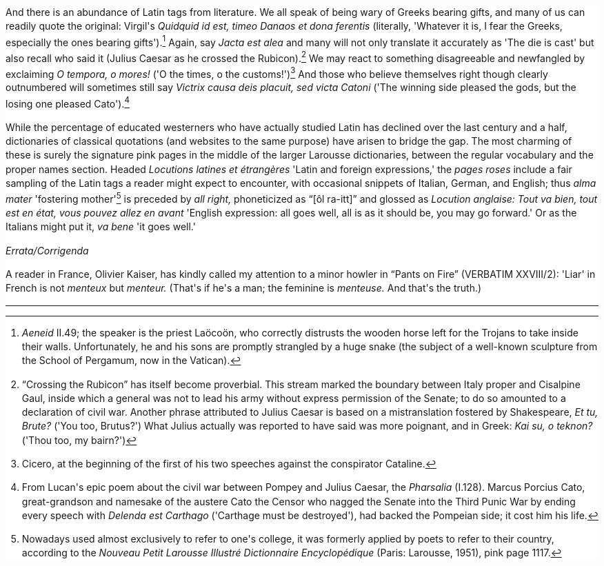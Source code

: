 And there is an abundance of Latin tags from literature. We all speak of being wary of Greeks bearing gifts, and many of us can readily quote the original: Virgil's *Quidquid id est, timeo Danaos et dona ferentis* (literally, 'Whatever it is, I fear the Greeks, especially the ones bearing gifts').[^27] Again, say *Jacta est alea* and many will not only translate it accurately as 'The die is cast' but also recall who said it (Julius Caesar as he crossed the Rubicon).[^28] We may react to something disagreeable and newfangled by exclaiming *O tempora, o mores!* ('O the times, o the customs!')[^29] And those who believe themselves right though clearly outnumbered will sometimes still say *Victrix causa deis placuit, sed victa Catoni* ('The winning side pleased the gods, but the losing one pleased Cato').[^30]

While the percentage of educated westerners who have actually studied Latin has declined over the last century and a half, dictionaries of classical quotations (and websites to the same purpose) have arisen to bridge the gap. The most charming of these is surely the signature pink pages in the middle of the larger Larousse dictionaries, between the regular vocabulary and the proper names section. Headed *Locutions latines et étrangères* 'Latin and foreign expressions,' the *pages roses* include a fair sampling of the Latin tags a reader might expect to encounter, with occasional snippets of Italian, German, and English; thus *alma mater* 'fostering mother'[^31] is preceded by *all right,* phoneticized as &ldquo;[ôl ra-itt]&rdquo; and glossed as *Locution anglaise: Tout va bien, tout est en état, vous pouvez allez en avant* 'English expression: all goes well, all is as it should be, you may go forward.' Or as the Italians might put it, *va bene* 'it goes well.'

*Errata/Corrigenda*

A reader in France, Olivier Kaiser, has kindly called my attention to a minor howler in &ldquo;Pants on Fire&rdquo; (VERBATIM XXVIII/2): 'Liar' in French is not *menteux* but *menteur.* (That's if he's a man; the feminine is *menteuse.* And that's the truth.)

***

[^1]: In this they resemble new brooms, whose clean sweep is proverbial, or at least has been so since the 13th century, according to *Bartlett's Familiar Quotations* (16th ed., ed. Justin Kaplan. Boston: Little, Brown and Company, p. 775:11). Of equal antiquity is *The Oxford English Dictionary*'s earliest reference to *saw* in the sense of 'sententious saying;' an early reference in the *Oxford English Dictionary* is from a manuscript of proverbs attributed to king Ælfred dated 1275. In Langland's *Piers Plowman* (1362) a character is scolded for inadequate acquaintance with the Bible since &ldquo;On Salamones sawes seldom [thou] bi-holdest.&rdquo;

[^2]: The phrase—actually *e pluribus unu*s—is from Virgil's *Moretum,* line 104. He is describing a salad rather than a *satura,* a culinary mélange whose closest modern-day equivalent is probably the Italian *antipasto;* the *Century Dictionary* (ed. William Dwight Whitney, New York: Century Company, 1895, p. 5349) states that the Latin expression *per saturam* meant &ldquo;in the gross, confusedly,&rdquo; and hence that the term *satura* came to refer to &ldquo;a species of poesy, orig. dramatic and later didactic, peculiar to the Romans,&rdquo; the spelling *satire* and its obsolete variant *satyre* arising because of a confusion with the word *satyr* (ibid.). *Menippean satire,* named after its supposed originator, a Syriac Greek named Menippus (fl. 250 B.C. and reputedly born a slave, according to the *Century Cyclopedia of Names,* ed. Benjamin E. Smith; New York: Century Publishing Co., 1894, p. 676), was a satiric mixture of prose and poetry, a famous example of which is the *Satyricon* of Petronius, *arbiter elegantiarum* ('standard-setter of high taste') to the emperor Nero until implicated in Piso's assassination conspiracy (as was Seneca; see note 15 below) and forced to commit suicide in 66 A.D. (ibid., p.799). Its longest surviving section, the *cena Trimalchionis* 'Trimalchio's feast,' lampoons a rich and oafish freedman's ostentatious banquet (roast sow stuffed with sausages being just one of innumerable items on the menu) in a masterful exercise in repeatedly arousing readers' disgust, only to pull us back from the brink of actually vomiting. (I here draw closely upon &ldquo;Nausea in the Cena Trimalchionis,&rdquo; an unpublished monograph written by my brother Alexander for a graduate seminar on Petronius at the University of Rochester in the spring semester of 1966. See also our discussion of satire in Humez and Humez, *A B C Et Cetera: The Life and Times of the Roman Alphabet,* Boston: David R. Godine, 1985, pp. 103–109.)

[^3]: Along with sword-and-sandal flicks, of course. A surprising number of my colleagues from various classics departments have confessed to me that like mine, their interest in Latin and Greek was kindled or at least exacerbated at a tender age by such films as *Spartacus, Ben-Hur, Jason and the Argonauts, Helen of Troy,* and even the egregious 1955 *Ulysses* (whose greatest moment is surely Odysseus's surprised inquiry of Circe, &ldquo;Why—what are all these pigs doing here? &rdquo;What indeed?)

[^4]: This expression for a person who was not born and brought up in the state is unique to Maine, as far as I know, but any reader with attestations from elsewhere is urged to come forward.


[^5]: In order, these are the mottoes of Kansas, New Mexico, Michigan, and Massachusetts. *Ad aspera per astra* was proposed to the Kansas state senate by its secretary, John J. Ingalls, who claimed to have seen it in the office of a lawyer under whom he had clerked as a young man. Its meaning is essentially the same as the expression *per ardua ad astra,* the motto of the Irish family of Mulvany and, since 1913, of the Royal Flying Corps and its successor, the RAF; it appears to have been an amalgam of two quotes from the *Aeneid*: XII:892–3 has *ardua pennis astra sequi,* 'to follow on wings through difficulties to the stars' while XI:641 has *sic itur ad astra,* 'that's how to get to the stars.' New Mexico's *crescit eundo* is possibly from Virgil's description of the evils of rumor in *Aeneid* V.173–188; Michigan's motto is an obvious steal from a Latin tag applied to Sir Christopher Wren at St. Paul's Cathedral in London, which translates as 'If you would seek his monument, look around you.' The Massachusetts motto is a truncation of a line by Algernon Sydney (1622–1683) alluding to tyranny; yet taken together with the image of the Indian bowman on the state shield, it would appear to be a thinly veiled allusion to the Bay Colony's sanguinary victory over its native inhabitants during King Philip's War in the 1670s. For other Latin state mottoes, see *www.fact-monster.com/ipka/A0801718* or *www.geocities.com/A-thens/Aegean/7013/statemottoes.*
[^6]: A discussion of the symbols and mottoes of the Great Seal can be found at *http://greatseal.com/mottoes.* *Annuit* *coeptis* and *novus ordo seclorum* are both adapted from Virgil, the latter possibly from *Eclogues* IV:5 (*seclorum nascitur ordo,* 'a (new) order of ages/worlds is born'), the former almost certainly from *audacibus annue coeptis* ('favor bold undertakings') a phrase Virgil uses both in his *Georgics* (I:40) and his *Aeneid* (IX:625). The seal was adopted on June 20, 1782, by the Continental Congress, Charles Thomson (its secretary from 1774 to 1789), having recommended both of the mottoes on the obverse.
[^7]: It would appear to be no accident that the framers did not merely restrict the suspension of *habeas corpus* to states of emergency, but specifically limited it to instances of armed struggles conducted on U.S. soil. To those who long for greater rigor and efficiency in the apprehension and punishment of social deviants, rescinding civil liberties that coddle offenders often seems irresistibly seductive. But to achieve this end in a nation predicated on a set of explicitly formulated procedural rights, it may be expedient to resort to modes of discourse that are usual and customary only in time of war, whence last year's marketing of a bill broadening federal authority to search and seize to Congress as the &ldquo;Patriot Act.&rdquo;
[^8]: *Web 10,* as it is affectionately called even by its detractors, is the source for most of the definitions adapted for this paragraph. *Nol-pros* as verb turns up in fiction as well, e.g. in the title story of John Trotwood Moore's *Tom's Last Forage* (Nashville, TN: Cokesbury Press [1926]), a sentimental tale of a former Confederate officer's Reconstruction-era relationship with his faithful ex-slave turned aide-de-camp.
[^9]: According to H. A. Riley's *Dictionary of Latin Quotations* (London: Henry G. Bohn, 1886), this saying was purportedly &ldquo;derived from the Laws of the Twelve Tables at Rome,&rdquo; but that &ldquo;Aristotle has a similar maxim.&rdquo;
[^10]: Riley (*op. cit.*) cites this only as &ldquo;Legal Maxim,&rdquo; but cites as an interesting example &ldquo;The theft of a pin, for instance.&rdquo; Judge Henry A. Shute genially gives it in lieu of further self-identification at the entry under his own name in the appendix listing the names and glossing the subsequent lives of the inhabitants of his home town of Exeter, New Hampshire who appear in his *Real Diary of a Real Boy* (Chicago: Reilly &amp; Lee Co., 1906).
[^11]: A saying of the 17th-century British jurist Sir Edward Coke, according to Riley *(op. cit.*), but the principle goes back to fifth-century B.C. Athens: In *The Furies* of Euripides its origin is given as a precedent set by Athena herself when she descended to cast the tie-breaking vote in favor of the acquittal of Orestes for matricide.
[^12]: Unattributed by Riley (*ibid.*), though he follows it with a converse seldom heard nowadays: *Cui malo?* ('To what harm?') However, Cicero asks the question in his defense of Milo (*Pro Milone* XII.32), *Cui bono fuerit?* ('Of what good was it?')
[^13]: Those outside the profession, of course, may regard its use of Latin as a deliberate technique of mystification; Sganarelle, Molière's willy-nilly physician, exploits Géronte's ignorance to deliver a preposterous string of Greco-Roman terminology (e.g., &ldquo;the head, which we call in Greek *nasmus*&rdquo;—*nasmos* is indeed real Greek, but actually means 'a flowing current or spring') and pseudo-quotations from Hippocrates to convince the old man of his erudition and curative powers (*Le Médecin malgré lui,* act II, scene 6.) A very helpful introduction to basic medical Latin and its Greek borrowings can be found in chapters 12 and 13 of the third edition of Tamara Green's *Greek and Latin Roots of English* (New York: Rowman and Littlefield, 2003). While intended primarily as a textbook, it is a useful reference work as well, not least for its concise glossaries of Latin and transliterated Greek terms.
[^14]: *Epidemics,* book 1, chapter 11. This translation is from page 71 of the 16th edition of *Bartlett's Familiar Quotations,* edited by Justin Kaplan (Boston: Little, Brown, 1992).
[^15]: *Ibid.;* the entire quote is from Hippocrates' *Aphorisms,* section 1, in which it begins the first item, the rest of which reads 'the occasion instant [or: the opportunity fleeting], the experiment perilous, and the decision difficult.' The Latin gloss got a boost from Seneca, who uses *Vita brevis est, ars longa* as the opener for his essay &ldquo;On the Brevity of Life&rdquo; (*De Brevitate Vitæ*). As it turned out, his own life proved briefer than statistical expectancy, for Nero made him commit suicide along with Petronius (see note 2 above).
[^16]: Slightly adapted from his *De Officiis* II.78.
[^17]: *Tusculan Disputations* III.10
[^18]: In his *Declamatio Maior* XII, where Quintilian employs it metaphorically in the broader sense of 'Better never than late.'
[^19]: Psalm 95 in the King James Bible. (The numbering of the psalms in the Catholic Bible is slightly different.)
[^20]: Luke 1:46–55.
[^21]: Luke 2:29–32.
[^22]: The preface to the *Sanctus.*
[^23]: Psalm 130.
[^24]: Psalm 98.
[^25]: The opening of Psalm 71, and the final words of the *Te Deum.*
[^26]: The full phrase is *Mea culpa, mea culpa, mea maxima culpa* ('My fault, my fault, my most grievous fault'); this is accompanied by striking one's chest. (The French term for this is *battre son coulpe;* in the *Song of Roland,* the title character, Charlemagne's nephew, does this at the point in the story when he knows he is mortally wounded.)
[^27]: *Aeneid* II.49; the speaker is the priest Laöcoön, who correctly distrusts the wooden horse left for the Trojans to take inside their walls. Unfortunately, he and his sons are promptly strangled by a huge snake (the subject of a well-known sculpture from the School of Pergamum, now in the Vatican).
[^28]: &ldquo;Crossing the Rubicon&rdquo; has itself become proverbial. This stream marked the boundary between Italy proper and Cisalpine Gaul, inside which a general was not to lead his army without express permission of the Senate; to do so amounted to a declaration of civil war. Another phrase attributed to Julius Caesar is based on a mistranslation fostered by Shakespeare, *Et tu, Brute?* ('You too, Brutus?') What Julius actually was reported to have said was more poignant, and in Greek: *Kai su, o teknon?* ('Thou too, my bairn?')
[^29]: Cicero, at the beginning of the first of his two speeches against the conspirator Cataline.
[^30]: From Lucan's epic poem about the civil war between Pompey and Julius Caesar, the *Pharsalia* (I.128). Marcus Porcius Cato, great-grandson and namesake of the austere Cato the Censor who nagged the Senate into the Third Punic War by ending every speech with *Delenda est Carthago* ('Carthage must be destroyed'), had backed the Pompeian side; it cost him his life.
[^31]: Nowadays used almost exclusively to refer to one's college, it was formerly applied by poets to refer to their country, according to the *Nouveau Petit Larousse Illustré Dictionnaire Encyclopédique* (Paris: Larousse, 1951), pink page 1117.